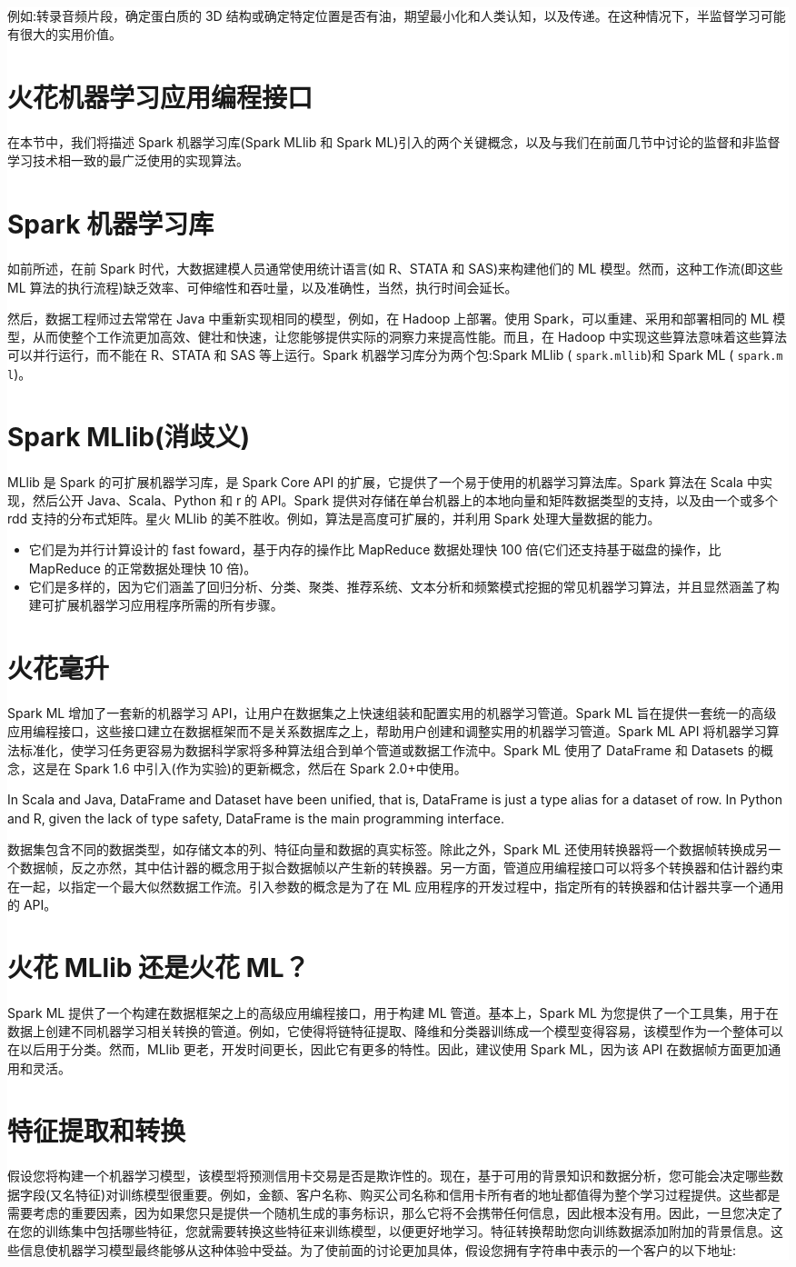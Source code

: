 例如:转录音频片段，确定蛋白质的 3D 结构或确定特定位置是否有油，期望最小化和人类认知，以及传递。在这种情况下，半监督学习可能有很大的实用价值。

# 火花机器学习应用编程接口

在本节中，我们将描述 Spark 机器学习库(Spark MLlib 和 Spark ML)引入的两个关键概念，以及与我们在前面几节中讨论的监督和非监督学习技术相一致的最广泛使用的实现算法。

# Spark 机器学习库

如前所述，在前 Spark 时代，大数据建模人员通常使用统计语言(如 R、STATA 和 SAS)来构建他们的 ML 模型。然而，这种工作流(即这些 ML 算法的执行流程)缺乏效率、可伸缩性和吞吐量，以及准确性，当然，执行时间会延长。

然后，数据工程师过去常常在 Java 中重新实现相同的模型，例如，在 Hadoop 上部署。使用 Spark，可以重建、采用和部署相同的 ML 模型，从而使整个工作流更加高效、健壮和快速，让您能够提供实际的洞察力来提高性能。而且，在 Hadoop 中实现这些算法意味着这些算法可以并行运行，而不能在 R、STATA 和 SAS 等上运行。Spark 机器学习库分为两个包:Spark MLlib ( `spark.mllib`)和 Spark ML ( `spark.ml`)。

# Spark MLlib(消歧义)

MLlib 是 Spark 的可扩展机器学习库，是 Spark Core API 的扩展，它提供了一个易于使用的机器学习算法库。Spark 算法在 Scala 中实现，然后公开 Java、Scala、Python 和 r 的 API。Spark 提供对存储在单台机器上的本地向量和矩阵数据类型的支持，以及由一个或多个 rdd 支持的分布式矩阵。星火 MLlib 的美不胜收。例如，算法是高度可扩展的，并利用 Spark 处理大量数据的能力。

*   它们是为并行计算设计的 fast foward，基于内存的操作比 MapReduce 数据处理快 100 倍(它们还支持基于磁盘的操作，比 MapReduce 的正常数据处理快 10 倍)。
*   它们是多样的，因为它们涵盖了回归分析、分类、聚类、推荐系统、文本分析和频繁模式挖掘的常见机器学习算法，并且显然涵盖了构建可扩展机器学习应用程序所需的所有步骤。

# 火花毫升

Spark ML 增加了一套新的机器学习 API，让用户在数据集之上快速组装和配置实用的机器学习管道。Spark ML 旨在提供一套统一的高级应用编程接口，这些接口建立在数据框架而不是关系数据库之上，帮助用户创建和调整实用的机器学习管道。Spark ML API 将机器学习算法标准化，使学习任务更容易为数据科学家将多种算法组合到单个管道或数据工作流中。Spark ML 使用了 DataFrame 和 Datasets 的概念，这是在 Spark 1.6 中引入(作为实验)的更新概念，然后在 Spark 2.0+中使用。

In Scala and Java, DataFrame and Dataset have been unified, that is, DataFrame is just a type alias for a dataset of row. In Python and R, given the lack of type safety, DataFrame is the main programming interface.

数据集包含不同的数据类型，如存储文本的列、特征向量和数据的真实标签。除此之外，Spark ML 还使用转换器将一个数据帧转换成另一个数据帧，反之亦然，其中估计器的概念用于拟合数据帧以产生新的转换器。另一方面，管道应用编程接口可以将多个转换器和估计器约束在一起，以指定一个最大似然数据工作流。引入参数的概念是为了在 ML 应用程序的开发过程中，指定所有的转换器和估计器共享一个通用的 API。

# 火花 MLlib 还是火花 ML？

Spark ML 提供了一个构建在数据框架之上的高级应用编程接口，用于构建 ML 管道。基本上，Spark ML 为您提供了一个工具集，用于在数据上创建不同机器学习相关转换的管道。例如，它使得将链特征提取、降维和分类器训练成一个模型变得容易，该模型作为一个整体可以在以后用于分类。然而，MLlib 更老，开发时间更长，因此它有更多的特性。因此，建议使用 Spark ML，因为该 API 在数据帧方面更加通用和灵活。

# 特征提取和转换

假设您将构建一个机器学习模型，该模型将预测信用卡交易是否是欺诈性的。现在，基于可用的背景知识和数据分析，您可能会决定哪些数据字段(又名特征)对训练模型很重要。例如，金额、客户名称、购买公司名称和信用卡所有者的地址都值得为整个学习过程提供。这些都是需要考虑的重要因素，因为如果您只是提供一个随机生成的事务标识，那么它将不会携带任何信息，因此根本没有用。因此，一旦您决定了在您的训练集中包括哪些特征，您就需要转换这些特征来训练模型，以便更好地学习。特征转换帮助您向训练数据添加附加的背景信息。这些信息使机器学习模型最终能够从这种体验中受益。为了使前面的讨论更加具体，假设您拥有字符串中表示的一个客户的以下地址:
